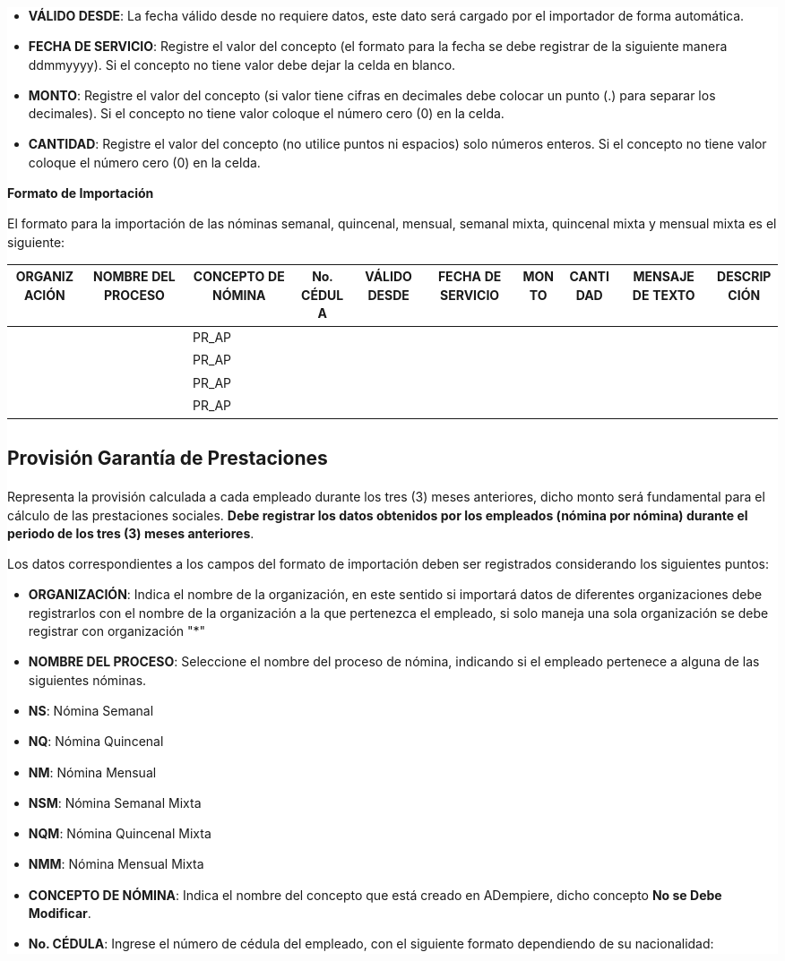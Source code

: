 - **VÁLIDO DESDE**: La fecha válido desde no requiere datos, este dato será cargado por el importador de forma automática.

- **FECHA DE SERVICIO**: Registre el valor del concepto (el formato para la fecha se debe registrar de la siguiente manera ddmmyyyy). Si el concepto no tiene valor debe dejar la celda en blanco.

- **MONTO**: Registre el valor del concepto (si valor tiene cifras en decimales debe colocar un punto (.) para separar los decimales). Si el concepto no tiene valor coloque el número cero (0) en la celda.

- **CANTIDAD**: Registre el valor del concepto (no utilice puntos ni espacios) solo números enteros. Si el concepto no tiene valor coloque el número cero (0) en la celda.

**Formato de Importación**


El formato para la importación de las nóminas semanal, quincenal, mensual, semanal mixta, quincenal mixta y mensual mixta es el siguiente:

| ORGANIZACIÓN | NOMBRE DEL PROCESO | CONCEPTO DE NÓMINA | No. CÉDULA | VÁLIDO DESDE | FECHA DE SERVICIO | MONTO | CANTIDAD | MENSAJE DE TEXTO | DESCRIPCIÓN |
|--------------|-------------------|--------------------|-------------|--------------|-------------------|-------|----------|------------------|-------------|
|              |                   | PR_AP              |             |              |                   |       |          |                  |             |
|              |                   | PR_AP              |             |              |                   |       |          |                  |             |
|              |                   | PR_AP              |             |              |                   |       |          |                  |             |
|              |                   | PR_AP              |             |              |                   |       |          |                  |             |

**Provisión Garantía de Prestaciones**
--------------------------------------

Representa la provisión calculada a cada empleado durante los tres (3) meses anteriores, dicho monto será fundamental para el cálculo de las prestaciones sociales. **Debe registrar los datos obtenidos por los empleados (nómina por nómina) durante el periodo de los tres (3) meses anteriores**.

Los datos correspondientes a los campos del formato de importación deben ser registrados considerando los siguientes puntos:

- **ORGANIZACIÓN**: Indica el nombre de la organización, en este sentido si importará datos de diferentes organizaciones debe registrarlos con el nombre de la organización a la que pertenezca el empleado, si solo maneja una sola organización se debe registrar con organización "*"

- **NOMBRE DEL PROCESO**: Seleccione el nombre del proceso de nómina, indicando si el empleado pertenece a alguna de las siguientes nóminas.

- **NS**: Nómina Semanal
- **NQ**: Nómina Quincenal
- **NM**: Nómina Mensual
- **NSM**: Nómina Semanal Mixta
- **NQM**: Nómina Quincenal Mixta
- **NMM**: Nómina Mensual Mixta

- **CONCEPTO DE NÓMINA**: Indica el nombre del concepto que está creado en ADempiere, dicho concepto **No se Debe Modificar**.

- **No. CÉDULA**: Ingrese el número de cédula del empleado, con el siguiente formato dependiendo de su nacionalidad:
